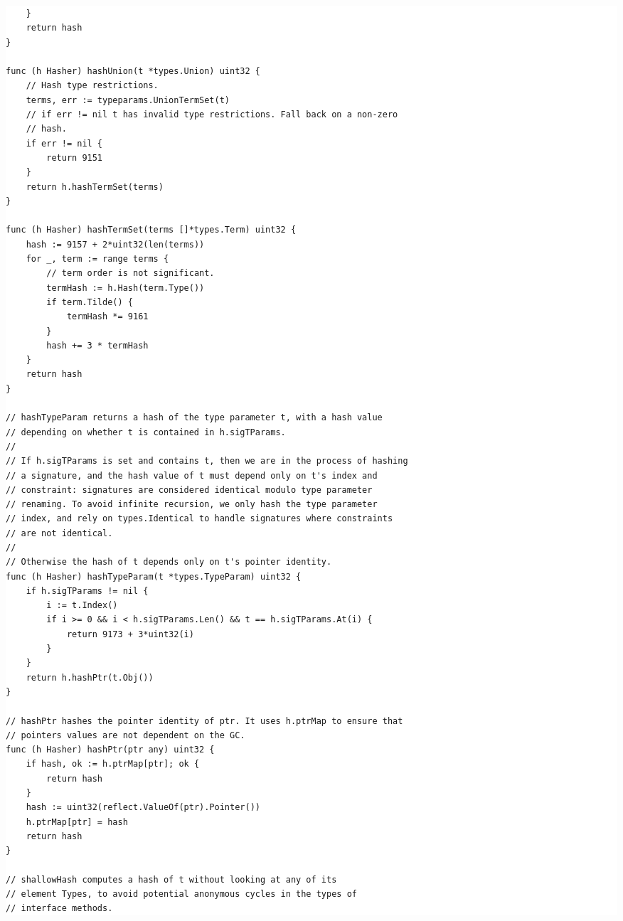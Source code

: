 ```
	}
	return hash
}

func (h Hasher) hashUnion(t *types.Union) uint32 {
	// Hash type restrictions.
	terms, err := typeparams.UnionTermSet(t)
	// if err != nil t has invalid type restrictions. Fall back on a non-zero
	// hash.
	if err != nil {
		return 9151
	}
	return h.hashTermSet(terms)
}

func (h Hasher) hashTermSet(terms []*types.Term) uint32 {
	hash := 9157 + 2*uint32(len(terms))
	for _, term := range terms {
		// term order is not significant.
		termHash := h.Hash(term.Type())
		if term.Tilde() {
			termHash *= 9161
		}
		hash += 3 * termHash
	}
	return hash
}

// hashTypeParam returns a hash of the type parameter t, with a hash value
// depending on whether t is contained in h.sigTParams.
//
// If h.sigTParams is set and contains t, then we are in the process of hashing
// a signature, and the hash value of t must depend only on t's index and
// constraint: signatures are considered identical modulo type parameter
// renaming. To avoid infinite recursion, we only hash the type parameter
// index, and rely on types.Identical to handle signatures where constraints
// are not identical.
//
// Otherwise the hash of t depends only on t's pointer identity.
func (h Hasher) hashTypeParam(t *types.TypeParam) uint32 {
	if h.sigTParams != nil {
		i := t.Index()
		if i >= 0 && i < h.sigTParams.Len() && t == h.sigTParams.At(i) {
			return 9173 + 3*uint32(i)
		}
	}
	return h.hashPtr(t.Obj())
}

// hashPtr hashes the pointer identity of ptr. It uses h.ptrMap to ensure that
// pointers values are not dependent on the GC.
func (h Hasher) hashPtr(ptr any) uint32 {
	if hash, ok := h.ptrMap[ptr]; ok {
		return hash
	}
	hash := uint32(reflect.ValueOf(ptr).Pointer())
	h.ptrMap[ptr] = hash
	return hash
}

// shallowHash computes a hash of t without looking at any of its
// element Types, to avoid potential anonymous cycles in the types of
// interface methods.
```